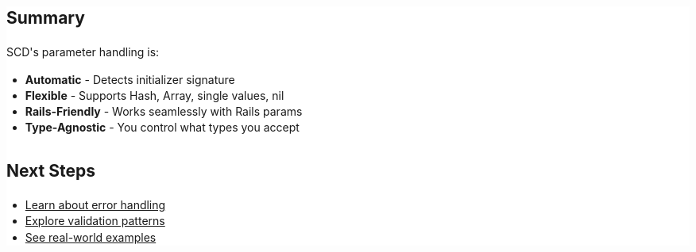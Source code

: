 ## Summary

SCD's parameter handling is:
- **Automatic** - Detects initializer signature
- **Flexible** - Supports Hash, Array, single values, nil
- **Rails-Friendly** - Works seamlessly with Rails params
- **Type-Agnostic** - You control what types you accept

## Next Steps

- [Learn about error handling](Error-Handling.md)
- [Explore validation patterns](Creating-Commands.md)
- [See real-world examples](Examples-Authentication.md)
